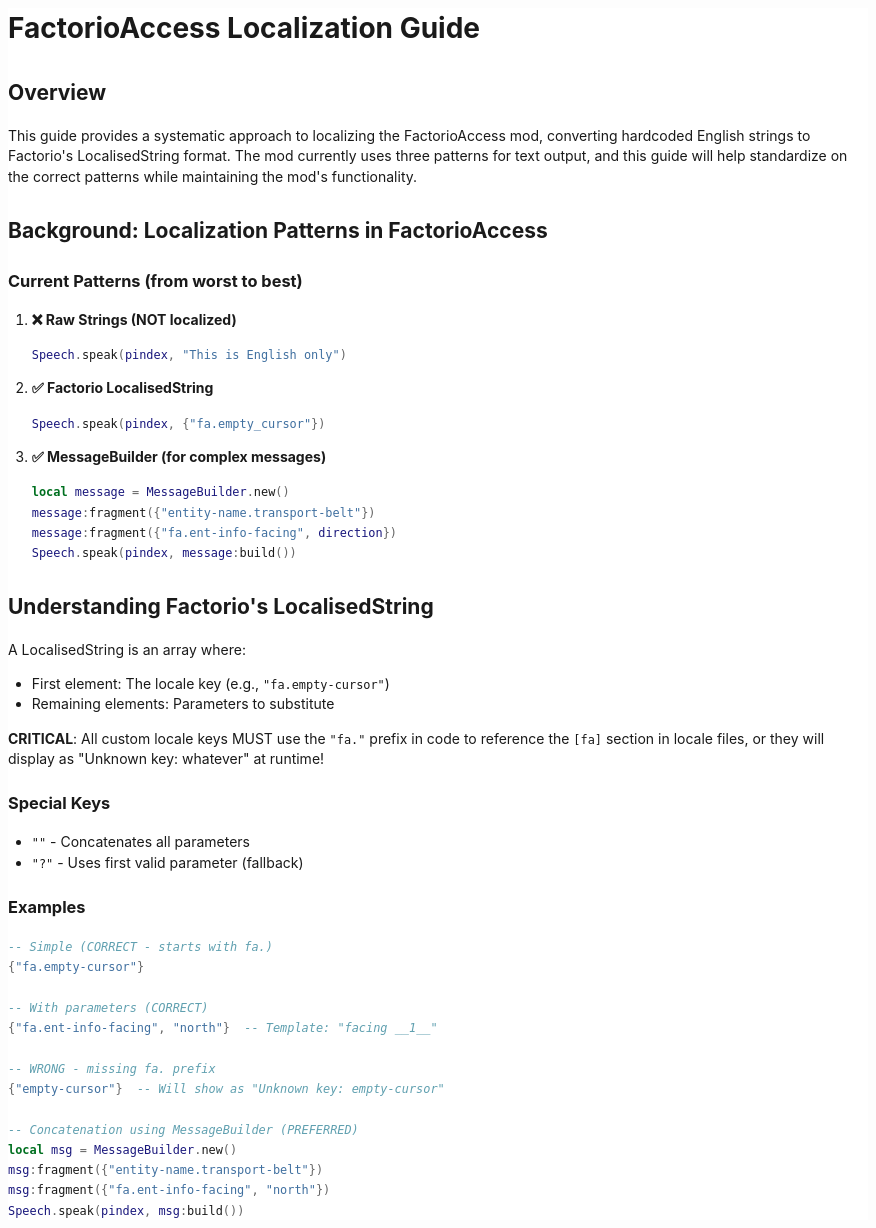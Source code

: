 # FactorioAccess Localization Guide

## Overview

This guide provides a systematic approach to localizing the FactorioAccess mod, converting hardcoded English strings to Factorio's LocalisedString format. The mod currently uses three patterns for text output, and this guide will help standardize on the correct patterns while maintaining the mod's functionality.

## Background: Localization Patterns in FactorioAccess

### Current Patterns (from worst to best)

1. **❌ Raw Strings (NOT localized)**
   ```lua
   Speech.speak(pindex, "This is English only")
   ```

2. **✅ Factorio LocalisedString**
   ```lua
   Speech.speak(pindex, {"fa.empty_cursor"})
   ```

3. **✅ MessageBuilder (for complex messages)**
   ```lua
   local message = MessageBuilder.new()
   message:fragment({"entity-name.transport-belt"})
   message:fragment({"fa.ent-info-facing", direction})
   Speech.speak(pindex, message:build())
   ```

## Understanding Factorio's LocalisedString

A LocalisedString is an array where:
- First element: The locale key (e.g., `"fa.empty-cursor"`)
- Remaining elements: Parameters to substitute

**CRITICAL**: All custom locale keys MUST use the `"fa."` prefix in code to reference the `[fa]` section in locale files, or they will display as "Unknown key: whatever" at runtime!

### Special Keys
- `""` - Concatenates all parameters
- `"?"` - Uses first valid parameter (fallback)

### Examples
```lua
-- Simple (CORRECT - starts with fa.)
{"fa.empty-cursor"}

-- With parameters (CORRECT)
{"fa.ent-info-facing", "north"}  -- Template: "facing __1__"

-- WRONG - missing fa. prefix
{"empty-cursor"}  -- Will show as "Unknown key: empty-cursor"

-- Concatenation using MessageBuilder (PREFERRED)
local msg = MessageBuilder.new()
msg:fragment({"entity-name.transport-belt"})
msg:fragment({"fa.ent-info-facing", "north"})
Speech.speak(pindex, msg:build())
```
